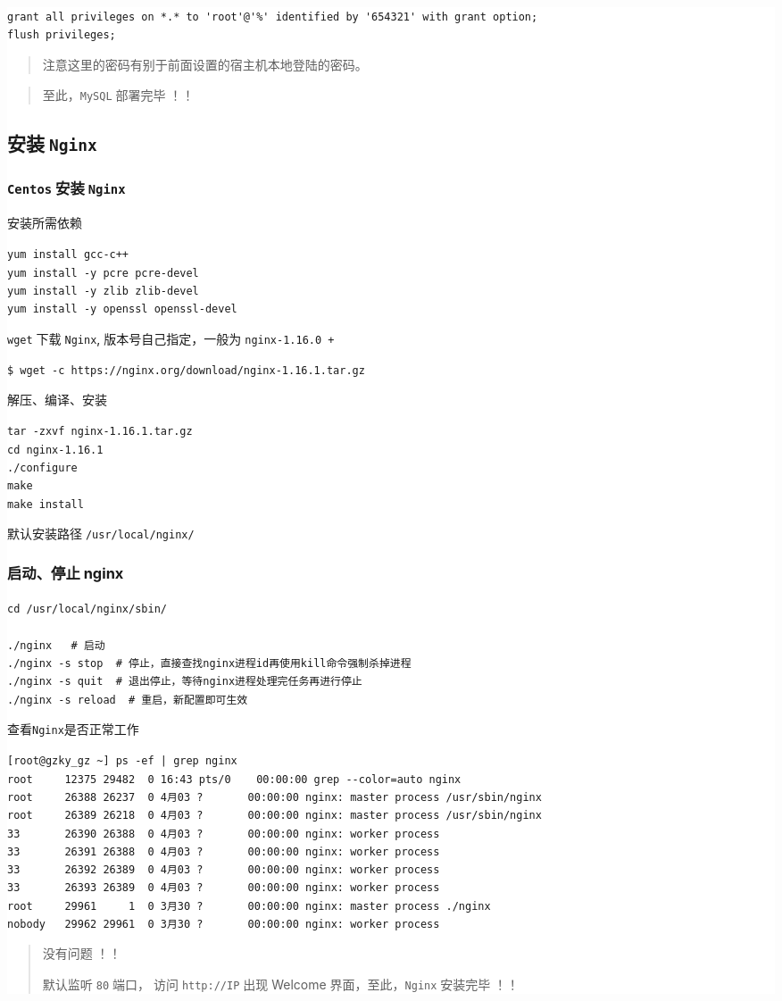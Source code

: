 ```shell
grant all privileges on *.* to 'root'@'%' identified by '654321' with grant option;
flush privileges;
```

> 注意这里的密码有别于前面设置的宿主机本地登陆的密码。

> 至此，`MySQL` 部署完毕 ！！


## 安装 `Nginx`

### `Centos` 安装 `Nginx`

安装所需依赖
```shell
yum install gcc-c++
yum install -y pcre pcre-devel
yum install -y zlib zlib-devel
yum install -y openssl openssl-devel
```

`wget` 下载 `Nginx`, 版本号自己指定，一般为 `nginx-1.16.0 + `

```shell
$ wget -c https://nginx.org/download/nginx-1.16.1.tar.gz
```

解压、编译、安装
```shell
tar -zxvf nginx-1.16.1.tar.gz
cd nginx-1.16.1
./configure
make
make install
```
默认安装路径 `/usr/local/nginx/`

### 启动、停止 nginx

```shell
cd /usr/local/nginx/sbin/

./nginx   # 启动
./nginx -s stop  # 停止，直接查找nginx进程id再使用kill命令强制杀掉进程
./nginx -s quit  # 退出停止，等待nginx进程处理完任务再进行停止
./nginx -s reload  # 重启，新配置即可生效
```

查看`Nginx`是否正常工作

```shell
[root@gzky_gz ~] ps -ef | grep nginx
root     12375 29482  0 16:43 pts/0    00:00:00 grep --color=auto nginx
root     26388 26237  0 4月03 ?       00:00:00 nginx: master process /usr/sbin/nginx
root     26389 26218  0 4月03 ?       00:00:00 nginx: master process /usr/sbin/nginx
33       26390 26388  0 4月03 ?       00:00:00 nginx: worker process
33       26391 26388  0 4月03 ?       00:00:00 nginx: worker process
33       26392 26389  0 4月03 ?       00:00:00 nginx: worker process
33       26393 26389  0 4月03 ?       00:00:00 nginx: worker process
root     29961     1  0 3月30 ?       00:00:00 nginx: master process ./nginx
nobody   29962 29961  0 3月30 ?       00:00:00 nginx: worker process
```
> 没有问题 ！！
> 
> 默认监听 `80` 端口， 访问 `http://IP` 出现 Welcome 界面，至此，`Nginx` 安装完毕 ！！


[comment]: <> (![logo]&#40;https://www.easyicon.net/api/resizeApi.php?id=1214577&size=96&#41;)